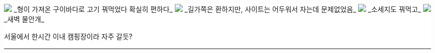<img src="https://onedrive.live.com/embed?resid=91EF77F7B9E9A70C%21343229&authkey=%21ALlkG3W-RFPljPE&width=1024" width="1024" height="auto" />
_형이 가져온 구이바다로 고기 꿔먹었다 확실히 편하다_

<img src="https://onedrive.live.com/embed?resid=91EF77F7B9E9A70C%21343226&authkey=%21AMaj00IESbr9dx0&width=1024" width="1024" height="auto" />
_길가쪽은 환하지만, 사이트는 어두워서 자는데 문제없었음_

<img src="https://onedrive.live.com/embed?resid=91EF77F7B9E9A70C%21343223&authkey=%21AAQjkmXUgnEA82Q&height=1024" width="auto" height="1024" />
_소세지도 꿔먹고_

<img src="https://onedrive.live.com/embed?resid=91EF77F7B9E9A70C%21343213&authkey=%21AFWh9tshNL2RNAM&width=1024" width="1024" height="auto" />
_새벽 물안개_

서울에서 한시간 이내 캠핑장이라 자주 갈듯?

---


